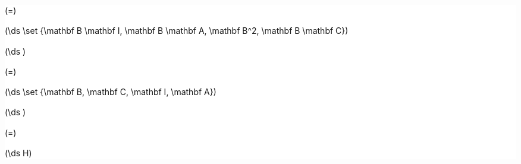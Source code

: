 \(=\)







\(\ds \set {\mathbf B \mathbf I, \mathbf B \mathbf A, \mathbf B^2, \mathbf B \mathbf C}\)




















\(\ds \)

\(=\)







\(\ds \set {\mathbf B, \mathbf C, \mathbf I, \mathbf A}\)




















\(\ds \)

\(=\)







\(\ds H\)














